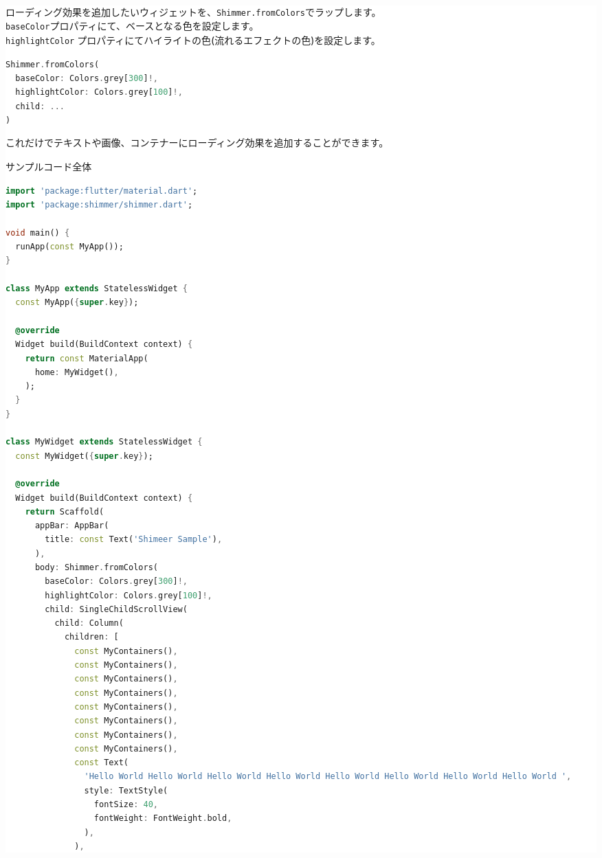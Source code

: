 ローディング効果を追加したいウィジェットを、`Shimmer.fromColors`でラップします。  
`baseColor`プロパティにて、ベースとなる色を設定します。  
`highlightColor` プロパティにてハイライトの色(流れるエフェクトの色)を設定します。

```dart
Shimmer.fromColors(
  baseColor: Colors.grey[300]!,
  highlightColor: Colors.grey[100]!,
  child: ...
)
```

これだけでテキストや画像、コンテナーにローディング効果を追加することができます。

サンプルコード全体

```dart
import 'package:flutter/material.dart';
import 'package:shimmer/shimmer.dart';

void main() {
  runApp(const MyApp());
}

class MyApp extends StatelessWidget {
  const MyApp({super.key});

  @override
  Widget build(BuildContext context) {
    return const MaterialApp(
      home: MyWidget(),
    );
  }
}

class MyWidget extends StatelessWidget {
  const MyWidget({super.key});

  @override
  Widget build(BuildContext context) {
    return Scaffold(
      appBar: AppBar(
        title: const Text('Shimeer Sample'),
      ),
      body: Shimmer.fromColors(
        baseColor: Colors.grey[300]!,
        highlightColor: Colors.grey[100]!,
        child: SingleChildScrollView(
          child: Column(
            children: [
              const MyContainers(),
              const MyContainers(),
              const MyContainers(),
              const MyContainers(),
              const MyContainers(),
              const MyContainers(),
              const MyContainers(),
              const MyContainers(),
              const Text(
                'Hello World Hello World Hello World Hello World Hello World Hello World Hello World Hello World ',
                style: TextStyle(
                  fontSize: 40,
                  fontWeight: FontWeight.bold,
                ),
              ),
```